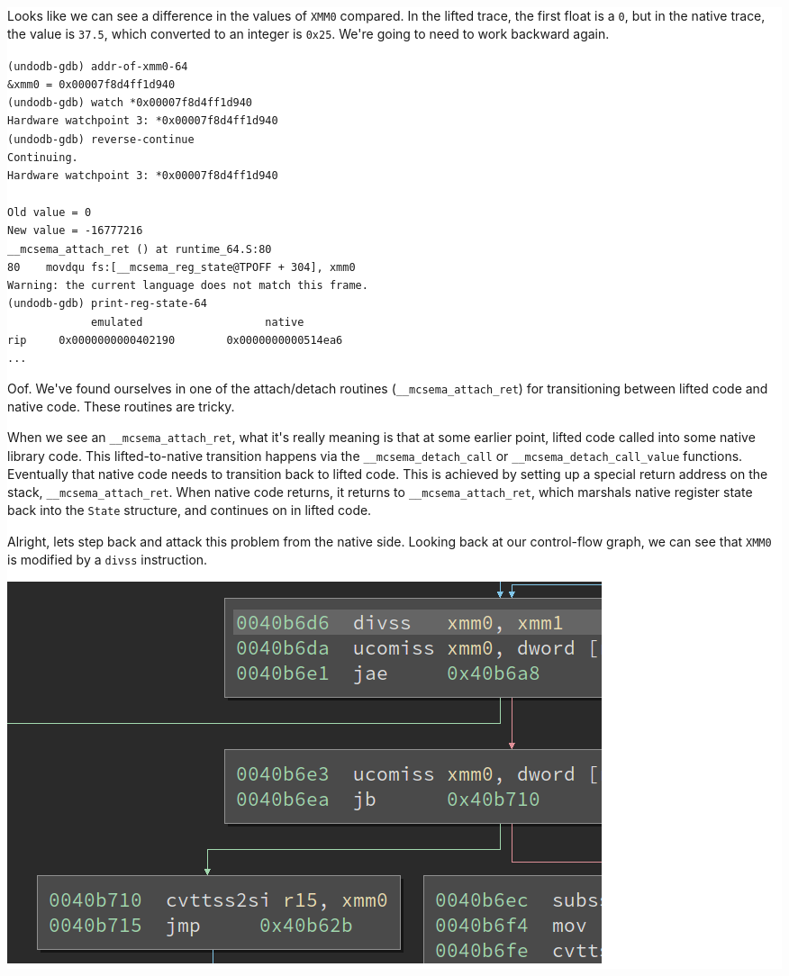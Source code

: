 Looks like we can see a difference in the values of `XMM0` compared. In the lifted trace, the first float is a `0`, but in the native trace, the value is `37.5`, which converted to an integer is `0x25`. We're going to need to work backward again.

```gdb
(undodb-gdb) addr-of-xmm0-64
&xmm0 = 0x00007f8d4ff1d940
(undodb-gdb) watch *0x00007f8d4ff1d940
Hardware watchpoint 3: *0x00007f8d4ff1d940
(undodb-gdb) reverse-continue
Continuing.
Hardware watchpoint 3: *0x00007f8d4ff1d940

Old value = 0
New value = -16777216
__mcsema_attach_ret () at runtime_64.S:80
80    movdqu fs:[__mcsema_reg_state@TPOFF + 304], xmm0
Warning: the current language does not match this frame.
(undodb-gdb) print-reg-state-64
             emulated                   native
rip     0x0000000000402190        0x0000000000514ea6
...
```

Oof. We've found ourselves in one of the attach/detach routines (`__mcsema_attach_ret`) for transitioning between lifted code and native code. These routines are tricky.

When we see an `__mcsema_attach_ret`, what it's really meaning is that at some earlier point, lifted code called into some native library code. This lifted-to-native transition happens via the `__mcsema_detach_call` or `__mcsema_detach_call_value` functions. Eventually that native code needs to transition back to lifted code. This is achieved by setting up a special return address on the stack, `__mcsema_attach_ret`. When native code returns, it returns to `__mcsema_attach_ret`, which marshals native register state back into the `State` structure, and continues on in lifted code.

Alright, lets step back and attack this problem from the native side. Looking back at our control-flow graph, we can see that `XMM0` is modified by a `divss` instruction.

![divss setting xmm0](images/source_of_xmm0_divss.png)

